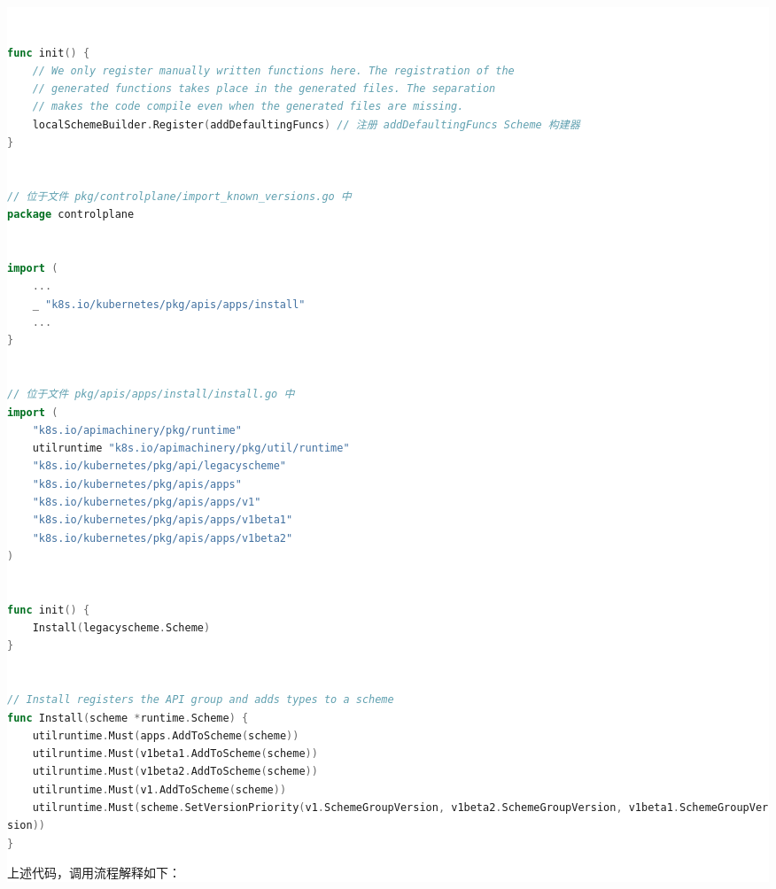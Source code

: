```go


func init() {
    // We only register manually written functions here. The registration of the
    // generated functions takes place in the generated files. The separation
    // makes the code compile even when the generated files are missing.
    localSchemeBuilder.Register(addDefaultingFuncs) // 注册 addDefaultingFuncs Scheme 构建器
}


// 位于文件 pkg/controlplane/import_known_versions.go 中
package controlplane


import (
    ...
    _ "k8s.io/kubernetes/pkg/apis/apps/install"
    ...
}


// 位于文件 pkg/apis/apps/install/install.go 中
import (
    "k8s.io/apimachinery/pkg/runtime"
    utilruntime "k8s.io/apimachinery/pkg/util/runtime"
    "k8s.io/kubernetes/pkg/api/legacyscheme"
    "k8s.io/kubernetes/pkg/apis/apps"
    "k8s.io/kubernetes/pkg/apis/apps/v1"
    "k8s.io/kubernetes/pkg/apis/apps/v1beta1"
    "k8s.io/kubernetes/pkg/apis/apps/v1beta2"
)


func init() {
    Install(legacyscheme.Scheme)
}


// Install registers the API group and adds types to a scheme
func Install(scheme *runtime.Scheme) {
    utilruntime.Must(apps.AddToScheme(scheme))
    utilruntime.Must(v1beta1.AddToScheme(scheme))
    utilruntime.Must(v1beta2.AddToScheme(scheme))
    utilruntime.Must(v1.AddToScheme(scheme))
    utilruntime.Must(scheme.SetVersionPriority(v1.SchemeGroupVersion, v1beta2.SchemeGroupVersion, v1beta1.SchemeGroupVersion))
}
```

上述代码，调用流程解释如下：

